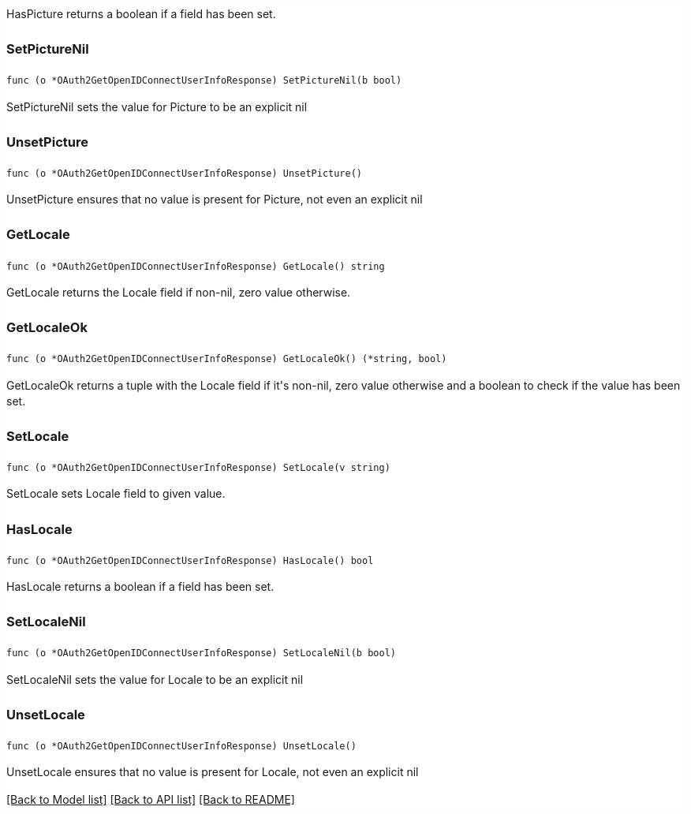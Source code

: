 HasPicture returns a boolean if a field has been set.

### SetPictureNil

`func (o *OAuth2GetOpenIDConnectUserInfoResponse) SetPictureNil(b bool)`

 SetPictureNil sets the value for Picture to be an explicit nil

### UnsetPicture
`func (o *OAuth2GetOpenIDConnectUserInfoResponse) UnsetPicture()`

UnsetPicture ensures that no value is present for Picture, not even an explicit nil
### GetLocale

`func (o *OAuth2GetOpenIDConnectUserInfoResponse) GetLocale() string`

GetLocale returns the Locale field if non-nil, zero value otherwise.

### GetLocaleOk

`func (o *OAuth2GetOpenIDConnectUserInfoResponse) GetLocaleOk() (*string, bool)`

GetLocaleOk returns a tuple with the Locale field if it's non-nil, zero value otherwise
and a boolean to check if the value has been set.

### SetLocale

`func (o *OAuth2GetOpenIDConnectUserInfoResponse) SetLocale(v string)`

SetLocale sets Locale field to given value.

### HasLocale

`func (o *OAuth2GetOpenIDConnectUserInfoResponse) HasLocale() bool`

HasLocale returns a boolean if a field has been set.

### SetLocaleNil

`func (o *OAuth2GetOpenIDConnectUserInfoResponse) SetLocaleNil(b bool)`

 SetLocaleNil sets the value for Locale to be an explicit nil

### UnsetLocale
`func (o *OAuth2GetOpenIDConnectUserInfoResponse) UnsetLocale()`

UnsetLocale ensures that no value is present for Locale, not even an explicit nil

[[Back to Model list]](../README.md#documentation-for-models) [[Back to API list]](../README.md#documentation-for-api-endpoints) [[Back to README]](../README.md)


